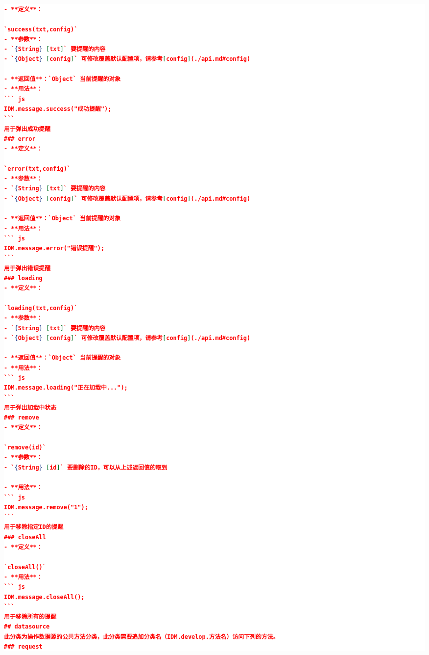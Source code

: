   ````JSON
- **定义**：

  `success(txt,config)`
- **参数**：
  - `{String} [txt]` 要提醒的内容
  - `{Object} [config]` 可修改覆盖默认配置项，请参考[config](./api.md#config)
  
- **返回值**：`Object` 当前提醒的对象
- **用法**：
  ``` js
  IDM.message.success("成功提醒");
  ```
  用于弹出成功提醒
### error
- **定义**：

  `error(txt,config)`
- **参数**：
  - `{String} [txt]` 要提醒的内容
  - `{Object} [config]` 可修改覆盖默认配置项，请参考[config](./api.md#config)
  
- **返回值**：`Object` 当前提醒的对象
- **用法**：
  ``` js
  IDM.message.error("错误提醒");
  ```
  用于弹出错误提醒
### loading
- **定义**：

  `loading(txt,config)`
- **参数**：
  - `{String} [txt]` 要提醒的内容
  - `{Object} [config]` 可修改覆盖默认配置项，请参考[config](./api.md#config)
  
- **返回值**：`Object` 当前提醒的对象
- **用法**：
  ``` js
  IDM.message.loading("正在加载中...");
  ```
  用于弹出加载中状态
### remove
- **定义**：

  `remove(id)`
- **参数**：
  - `{String} [id]` 要删除的ID，可以从上述返回值的取到
  
- **用法**：
  ``` js
  IDM.message.remove("1");
  ```
  用于移除指定ID的提醒
### closeAll
- **定义**：

  `closeAll()`
- **用法**：
  ``` js
  IDM.message.closeAll();
  ```
  用于移除所有的提醒
## datasource
此分类为操作数据源的公共方法分类，此分类需要追加分类名（IDM.develop.方法名）访问下列的方法。
### request
  ````